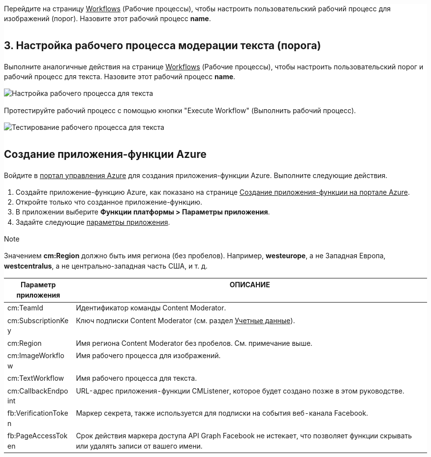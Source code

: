 Перейдите на страницу [Workflows](review-tool-user-guide/workflows.md) (Рабочие процессы), чтобы настроить пользовательский рабочий процесс для изображений (порог). Назовите этот рабочий процесс **name**.

## <a name="3-configure-text-moderation-workflow-threshold"></a>3. Настройка рабочего процесса модерации текста (порога)

Выполните аналогичные действия на странице [Workflows](review-tool-user-guide/workflows.md) (Рабочие процессы), чтобы настроить пользовательский порог и рабочий процесс для текста. Назовите этот рабочий процесс **name**.

![Настройка рабочего процесса для текста](images/text-workflow-configure.PNG)

Протестируйте рабочий процесс с помощью кнопки "Execute Workflow" (Выполнить рабочий процесс).

![Тестирование рабочего процесса для текста](images/text-workflow-test.PNG)

## <a name="create-azure-functions"></a>Создание приложения-функции Azure

Войдите в [портал управления Azure](https://portal.azure.com/) для создания приложения-функции Azure. Выполните следующие действия.

1. Создайте приложение-функцию Azure, как показано на странице [Создание приложения-функции на портале Azure](https://docs.microsoft.com/azure/azure-functions/functions-create-function-app-portal).
2. Откройте только что созданное приложение-функцию.
3. В приложении выберите **Функции платформы > Параметры приложения**.
4. Задайте следующие [параметры приложения](https://docs.microsoft.com/azure/azure-functions/functions-how-to-use-azure-function-app-settings#settings).

> [!NOTE]
> Значением **cm:Region** должно быть имя региона (без пробелов).
> Например, **westeurope**, а не Западная Европа, **westcentralus**, а не центрально-западная часть США, и т. д.
>

| Параметр приложения | ОПИСАНИЕ   | 
| -------------------- |-------------|
| cm:TeamId   | Идентификатор команды Content Moderator.  | 
| cm:SubscriptionKey | Ключ подписки Content Moderator (см. раздел [Учетные данные](/review-tool-user-guide/credentials.md)). | 
| cm:Region | Имя региона Content Moderator без пробелов. См. примечание выше. |
| cm:ImageWorkflow | Имя рабочего процесса для изображений. |
| cm:TextWorkflow | Имя рабочего процесса для текста. |
| cm:CallbackEndpoint | URL-адрес приложения-функции CMListener, которое будет создано позже в этом руководстве. |
| fb:VerificationToken | Маркер секрета, также используется для подписки на события веб-канала Facebook. |
| fb:PageAccessToken | Срок действия маркера доступа API Graph Facebook не истекает, что позволяет функции скрывать или удалять записи от вашего имени. |

